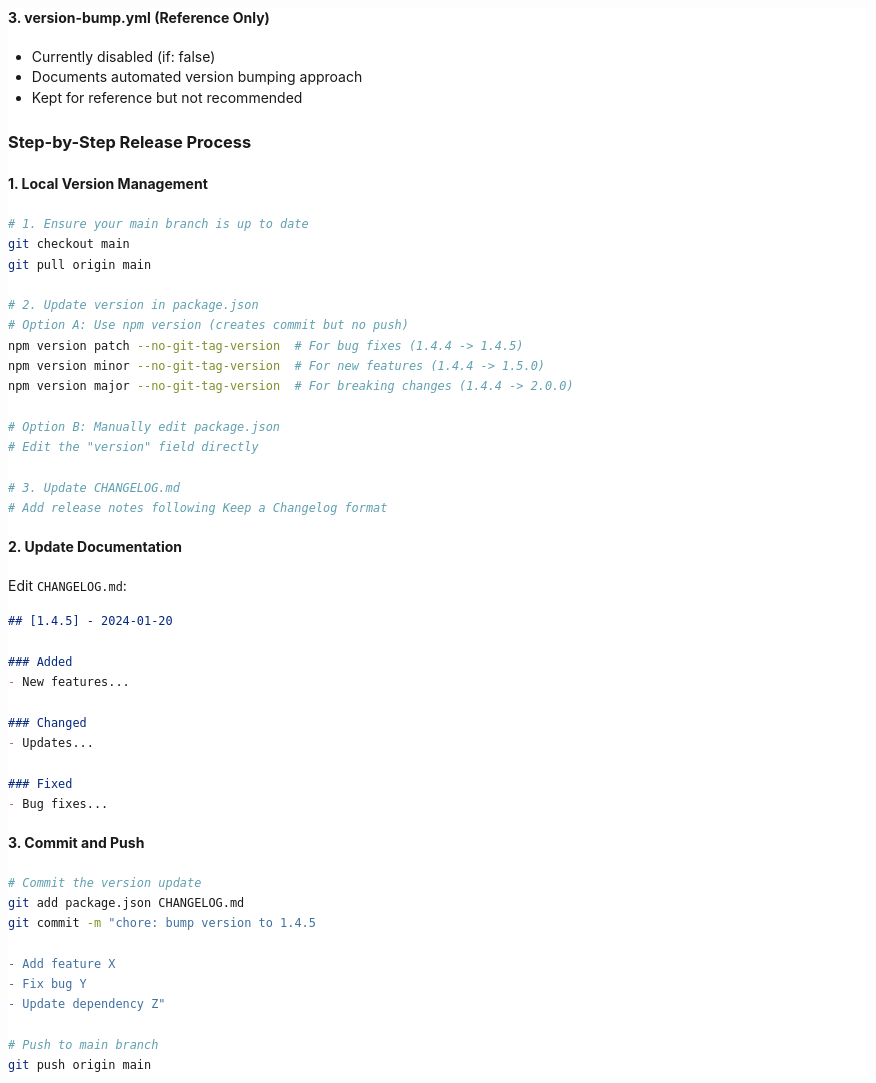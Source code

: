 #### 3. **version-bump.yml** (Reference Only)
- Currently disabled (if: false)
- Documents automated version bumping approach
- Kept for reference but not recommended

### Step-by-Step Release Process

#### 1. Local Version Management

```bash
# 1. Ensure your main branch is up to date
git checkout main
git pull origin main

# 2. Update version in package.json
# Option A: Use npm version (creates commit but no push)
npm version patch --no-git-tag-version  # For bug fixes (1.4.4 -> 1.4.5)
npm version minor --no-git-tag-version  # For new features (1.4.4 -> 1.5.0)
npm version major --no-git-tag-version  # For breaking changes (1.4.4 -> 2.0.0)

# Option B: Manually edit package.json
# Edit the "version" field directly

# 3. Update CHANGELOG.md
# Add release notes following Keep a Changelog format
```

#### 2. Update Documentation

Edit `CHANGELOG.md`:

```markdown
## [1.4.5] - 2024-01-20

### Added
- New features...

### Changed
- Updates...

### Fixed
- Bug fixes...
```

#### 3. Commit and Push

```bash
# Commit the version update
git add package.json CHANGELOG.md
git commit -m "chore: bump version to 1.4.5

- Add feature X
- Fix bug Y
- Update dependency Z"

# Push to main branch
git push origin main
```
